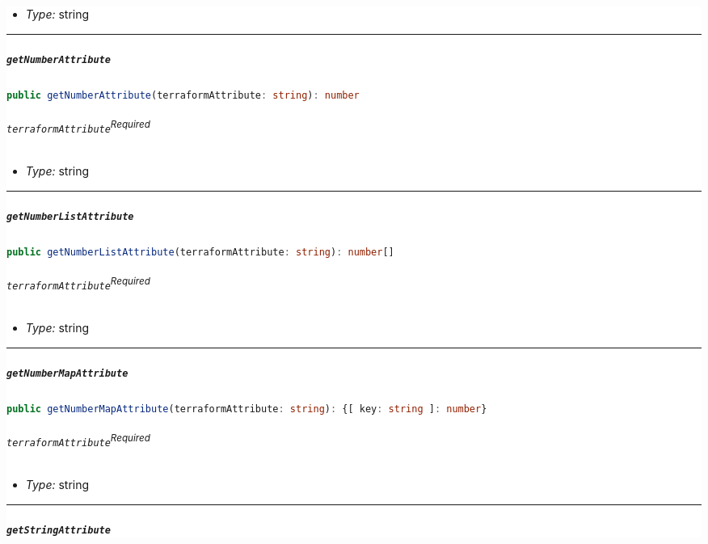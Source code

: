 - *Type:* string

---

##### `getNumberAttribute` <a name="getNumberAttribute" id="@cdktf/provider-cloudflare.zeroTrustRiskScoreIntegration.ZeroTrustRiskScoreIntegration.getNumberAttribute"></a>

```typescript
public getNumberAttribute(terraformAttribute: string): number
```

###### `terraformAttribute`<sup>Required</sup> <a name="terraformAttribute" id="@cdktf/provider-cloudflare.zeroTrustRiskScoreIntegration.ZeroTrustRiskScoreIntegration.getNumberAttribute.parameter.terraformAttribute"></a>

- *Type:* string

---

##### `getNumberListAttribute` <a name="getNumberListAttribute" id="@cdktf/provider-cloudflare.zeroTrustRiskScoreIntegration.ZeroTrustRiskScoreIntegration.getNumberListAttribute"></a>

```typescript
public getNumberListAttribute(terraformAttribute: string): number[]
```

###### `terraformAttribute`<sup>Required</sup> <a name="terraformAttribute" id="@cdktf/provider-cloudflare.zeroTrustRiskScoreIntegration.ZeroTrustRiskScoreIntegration.getNumberListAttribute.parameter.terraformAttribute"></a>

- *Type:* string

---

##### `getNumberMapAttribute` <a name="getNumberMapAttribute" id="@cdktf/provider-cloudflare.zeroTrustRiskScoreIntegration.ZeroTrustRiskScoreIntegration.getNumberMapAttribute"></a>

```typescript
public getNumberMapAttribute(terraformAttribute: string): {[ key: string ]: number}
```

###### `terraformAttribute`<sup>Required</sup> <a name="terraformAttribute" id="@cdktf/provider-cloudflare.zeroTrustRiskScoreIntegration.ZeroTrustRiskScoreIntegration.getNumberMapAttribute.parameter.terraformAttribute"></a>

- *Type:* string

---

##### `getStringAttribute` <a name="getStringAttribute" id="@cdktf/provider-cloudflare.zeroTrustRiskScoreIntegration.ZeroTrustRiskScoreIntegration.getStringAttribute"></a>
